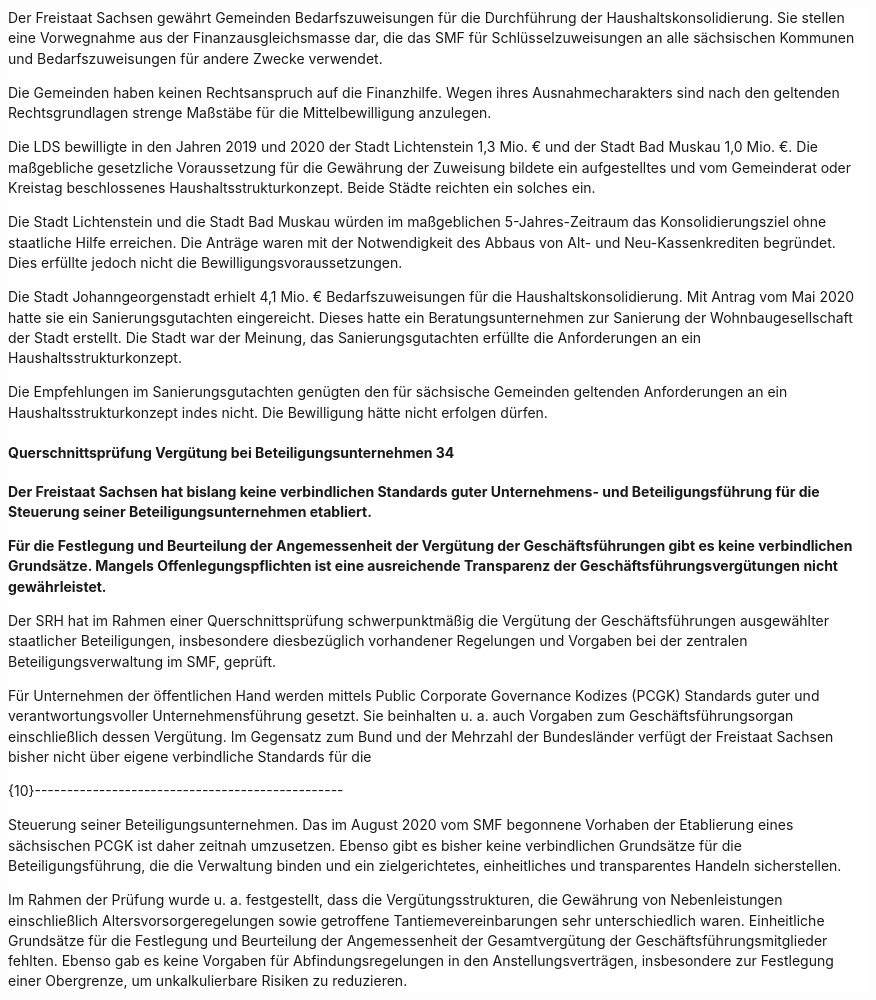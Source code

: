 Der Freistaat Sachsen gewährt Gemeinden Bedarfszuweisungen für die Durchführung der Haushaltskonsolidierung. Sie stellen eine Vorwegnahme aus der Finanzausgleichsmasse dar, die das SMF für Schlüsselzuweisungen an alle sächsischen Kommunen und Bedarfszuweisungen für andere Zwecke verwendet.

Die Gemeinden haben keinen Rechtsanspruch auf die Finanzhilfe. Wegen ihres Ausnahmecharakters sind nach den geltenden Rechtsgrundlagen strenge Maßstäbe für die Mittelbewilligung anzulegen.

Die LDS bewilligte in den Jahren 2019 und 2020 der Stadt Lichtenstein 1,3 Mio. € und der Stadt Bad Muskau 1,0 Mio. €. Die maßgebliche gesetzliche Voraussetzung für die Gewährung der Zuweisung bildete ein aufgestelltes und vom Gemeinderat oder Kreistag beschlossenes Haushaltsstrukturkonzept. Beide Städte reichten ein solches ein.

Die Stadt Lichtenstein und die Stadt Bad Muskau würden im maßgeblichen 5-Jahres-Zeitraum das Konsolidierungsziel ohne staatliche Hilfe erreichen. Die Anträge waren mit der Notwendigkeit des Abbaus von Alt- und Neu-Kassenkrediten begründet. Dies erfüllte jedoch nicht die Bewilligungsvoraussetzungen.

Die Stadt Johanngeorgenstadt erhielt 4,1 Mio. € Bedarfszuweisungen für die Haushaltskonsolidierung. Mit Antrag vom Mai 2020 hatte sie ein Sanierungsgutachten eingereicht. Dieses hatte ein Beratungsunternehmen zur Sanierung der Wohnbaugesellschaft der Stadt erstellt. Die Stadt war der Meinung, das Sanierungsgutachten erfüllte die Anforderungen an ein Haushaltsstrukturkonzept.

Die Empfehlungen im Sanierungsgutachten genügten den für sächsische Gemeinden geltenden Anforderungen an ein Haushaltsstrukturkonzept indes nicht. Die Bewilligung hätte nicht erfolgen dürfen.

#### **Querschnittsprüfung Vergütung bei Beteiligungsunternehmen**  34

**Der Freistaat Sachsen hat bislang keine verbindlichen Standards guter Unternehmens- und Beteiligungsführung für die Steuerung seiner Beteiligungsunternehmen etabliert.**

**Für die Festlegung und Beurteilung der Angemessenheit der Vergütung der Geschäftsführungen gibt es keine verbindlichen Grundsätze. Mangels Offenlegungspflichten ist eine ausreichende Transparenz der Geschäftsführungsvergütungen nicht gewährleistet.**

Der SRH hat im Rahmen einer Querschnittsprüfung schwerpunktmäßig die Vergütung der Geschäftsführungen ausgewählter staatlicher Beteiligungen, insbesondere diesbezüglich vorhandener Regelungen und Vorgaben bei der zentralen Beteiligungsverwaltung im SMF, geprüft.

Für Unternehmen der öffentlichen Hand werden mittels Public Corporate Governance Kodizes (PCGK) Standards guter und verantwortungsvoller Unternehmensführung gesetzt. Sie beinhalten u. a. auch Vorgaben zum Geschäftsführungsorgan einschließlich dessen Vergütung. Im Gegensatz zum Bund und der Mehrzahl der Bundesländer verfügt der Freistaat Sachsen bisher nicht über eigene verbindliche Standards für die

{10}------------------------------------------------

Steuerung seiner Beteiligungsunternehmen. Das im August 2020 vom SMF begonnene Vorhaben der Etablierung eines sächsischen PCGK ist daher zeitnah umzusetzen. Ebenso gibt es bisher keine verbindlichen Grundsätze für die Beteiligungsführung, die die Verwaltung binden und ein zielgerichtetes, einheitliches und transparentes Handeln sicherstellen.

Im Rahmen der Prüfung wurde u. a. festgestellt, dass die Vergütungsstrukturen, die Gewährung von Nebenleistungen einschließlich Altersvorsorgeregelungen sowie getroffene Tantiemevereinbarungen sehr unterschiedlich waren. Einheitliche Grundsätze für die Festlegung und Beurteilung der Angemessenheit der Gesamtvergütung der Geschäftsführungsmitglieder fehlten. Ebenso gab es keine Vorgaben für Abfindungsregelungen in den Anstellungsverträgen, insbesondere zur Festlegung einer Obergrenze, um unkalkulierbare Risiken zu reduzieren.

